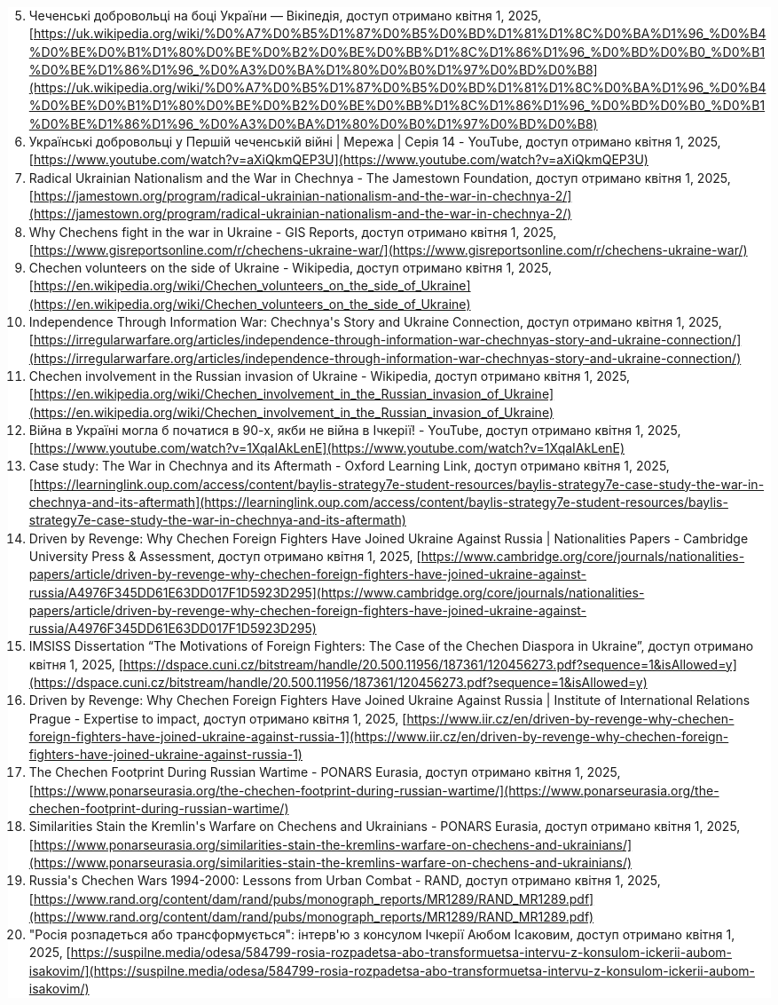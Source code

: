 5. Чеченські добровольці на боці України — Вікіпедія, доступ отримано квітня 1, 2025, [https://uk.wikipedia.org/wiki/%D0%A7%D0%B5%D1%87%D0%B5%D0%BD%D1%81%D1%8C%D0%BA%D1%96_%D0%B4%D0%BE%D0%B1%D1%80%D0%BE%D0%B2%D0%BE%D0%BB%D1%8C%D1%86%D1%96_%D0%BD%D0%B0_%D0%B1%D0%BE%D1%86%D1%96_%D0%A3%D0%BA%D1%80%D0%B0%D1%97%D0%BD%D0%B8](https://uk.wikipedia.org/wiki/%D0%A7%D0%B5%D1%87%D0%B5%D0%BD%D1%81%D1%8C%D0%BA%D1%96_%D0%B4%D0%BE%D0%B1%D1%80%D0%BE%D0%B2%D0%BE%D0%BB%D1%8C%D1%86%D1%96_%D0%BD%D0%B0_%D0%B1%D0%BE%D1%86%D1%96_%D0%A3%D0%BA%D1%80%D0%B0%D1%97%D0%BD%D0%B8)
6. Українські добровольці у Першій чеченській війні | Мережа | Серія 14 - YouTube, доступ отримано квітня 1, 2025, [https://www.youtube.com/watch?v=aXiQkmQEP3U](https://www.youtube.com/watch?v=aXiQkmQEP3U)
7. Radical Ukrainian Nationalism and the War in Chechnya - The Jamestown Foundation, доступ отримано квітня 1, 2025, [https://jamestown.org/program/radical-ukrainian-nationalism-and-the-war-in-chechnya-2/](https://jamestown.org/program/radical-ukrainian-nationalism-and-the-war-in-chechnya-2/)
8. Why Chechens fight in the war in Ukraine - GIS Reports, доступ отримано квітня 1, 2025, [https://www.gisreportsonline.com/r/chechens-ukraine-war/](https://www.gisreportsonline.com/r/chechens-ukraine-war/)
9. Chechen volunteers on the side of Ukraine - Wikipedia, доступ отримано квітня 1, 2025, [https://en.wikipedia.org/wiki/Chechen_volunteers_on_the_side_of_Ukraine](https://en.wikipedia.org/wiki/Chechen_volunteers_on_the_side_of_Ukraine)
10. Independence Through Information War: Chechnya's Story and Ukraine Connection, доступ отримано квітня 1, 2025, [https://irregularwarfare.org/articles/independence-through-information-war-chechnyas-story-and-ukraine-connection/](https://irregularwarfare.org/articles/independence-through-information-war-chechnyas-story-and-ukraine-connection/)
11. Chechen involvement in the Russian invasion of Ukraine - Wikipedia, доступ отримано квітня 1, 2025, [https://en.wikipedia.org/wiki/Chechen_involvement_in_the_Russian_invasion_of_Ukraine](https://en.wikipedia.org/wiki/Chechen_involvement_in_the_Russian_invasion_of_Ukraine)
12. Війна в Україні могла б початися в 90-х, якби не війна в Ічкерії! - YouTube, доступ отримано квітня 1, 2025, [https://www.youtube.com/watch?v=1XqaIAkLenE](https://www.youtube.com/watch?v=1XqaIAkLenE)
13. Case study: The War in Chechnya and its Aftermath - Oxford Learning Link, доступ отримано квітня 1, 2025, [https://learninglink.oup.com/access/content/baylis-strategy7e-student-resources/baylis-strategy7e-case-study-the-war-in-chechnya-and-its-aftermath](https://learninglink.oup.com/access/content/baylis-strategy7e-student-resources/baylis-strategy7e-case-study-the-war-in-chechnya-and-its-aftermath)
14. Driven by Revenge: Why Chechen Foreign Fighters Have Joined Ukraine Against Russia | Nationalities Papers - Cambridge University Press & Assessment, доступ отримано квітня 1, 2025, [https://www.cambridge.org/core/journals/nationalities-papers/article/driven-by-revenge-why-chechen-foreign-fighters-have-joined-ukraine-against-russia/A4976F345DD61E63DD017F1D5923D295](https://www.cambridge.org/core/journals/nationalities-papers/article/driven-by-revenge-why-chechen-foreign-fighters-have-joined-ukraine-against-russia/A4976F345DD61E63DD017F1D5923D295)
15. IMSISS Dissertation “The Motivations of Foreign Fighters: The Case of the Chechen Diaspora in Ukraine”, доступ отримано квітня 1, 2025, [https://dspace.cuni.cz/bitstream/handle/20.500.11956/187361/120456273.pdf?sequence=1&isAllowed=y](https://dspace.cuni.cz/bitstream/handle/20.500.11956/187361/120456273.pdf?sequence=1&isAllowed=y)
16. Driven by Revenge: Why Chechen Foreign Fighters Have Joined Ukraine Against Russia | Institute of International Relations Prague - Expertise to impact, доступ отримано квітня 1, 2025, [https://www.iir.cz/en/driven-by-revenge-why-chechen-foreign-fighters-have-joined-ukraine-against-russia-1](https://www.iir.cz/en/driven-by-revenge-why-chechen-foreign-fighters-have-joined-ukraine-against-russia-1)
17. The Chechen Footprint During Russian Wartime - PONARS Eurasia, доступ отримано квітня 1, 2025, [https://www.ponarseurasia.org/the-chechen-footprint-during-russian-wartime/](https://www.ponarseurasia.org/the-chechen-footprint-during-russian-wartime/)
18. Similarities Stain the Kremlin's Warfare on Chechens and Ukrainians - PONARS Eurasia, доступ отримано квітня 1, 2025, [https://www.ponarseurasia.org/similarities-stain-the-kremlins-warfare-on-chechens-and-ukrainians/](https://www.ponarseurasia.org/similarities-stain-the-kremlins-warfare-on-chechens-and-ukrainians/)
19. Russia's Chechen Wars 1994-2000: Lessons from Urban Combat - RAND, доступ отримано квітня 1, 2025, [https://www.rand.org/content/dam/rand/pubs/monograph_reports/MR1289/RAND_MR1289.pdf](https://www.rand.org/content/dam/rand/pubs/monograph_reports/MR1289/RAND_MR1289.pdf)
20. "Росія розпадеться або трансформується": інтерв'ю з консулом Ічкерії Аюбом Ісаковим, доступ отримано квітня 1, 2025, [https://suspilne.media/odesa/584799-rosia-rozpadetsa-abo-transformuetsa-intervu-z-konsulom-ickerii-aubom-isakovim/](https://suspilne.media/odesa/584799-rosia-rozpadetsa-abo-transformuetsa-intervu-z-konsulom-ickerii-aubom-isakovim/)